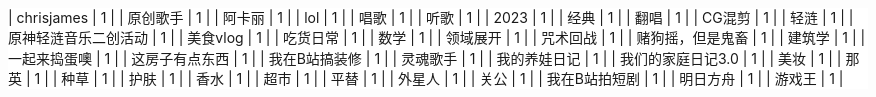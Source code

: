 | chrisjames | 1 |
| 原创歌手 | 1 |
| 阿卡丽 | 1 |
| lol | 1 |
| 唱歌 | 1 |
| 听歌 | 1 |
| 2023 | 1 |
| 经典 | 1 |
| 翻唱 | 1 |
| CG混剪 | 1 |
| 轻涟 | 1 |
| 原神轻涟音乐二创活动 | 1 |
| 美食vlog | 1 |
| 吃货日常 | 1 |
| 数学 | 1 |
| 领域展开 | 1 |
| 咒术回战 | 1 |
| 赌狗摇，但是鬼畜 | 1 |
| 建筑学 | 1 |
| 一起来捣蛋噢 | 1 |
| 这房子有点东西 | 1 |
| 我在B站搞装修 | 1 |
| 灵魂歌手 | 1 |
| 我的养娃日记 | 1 |
| 我们的家庭日记3.0 | 1 |
| 美妆 | 1 |
| 那英 | 1 |
| 种草 | 1 |
| 护肤 | 1 |
| 香水 | 1 |
| 超市 | 1 |
| 平替 | 1 |
| 外星人 | 1 |
| 关公 | 1 |
| 我在B站拍短剧 | 1 |
| 明日方舟 | 1 |
| 游戏王 | 1 |
